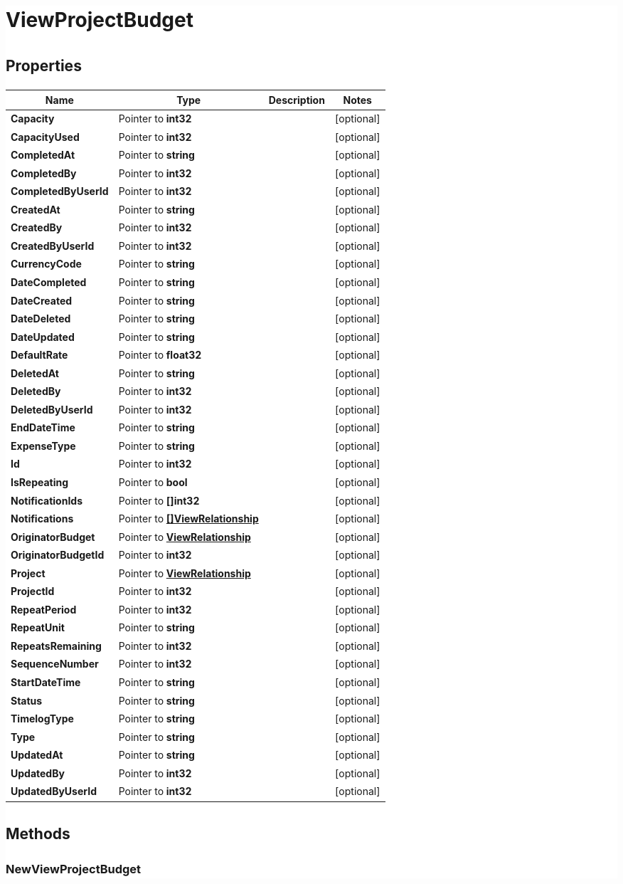 # ViewProjectBudget

## Properties

Name | Type | Description | Notes
------------ | ------------- | ------------- | -------------
**Capacity** | Pointer to **int32** |  | [optional] 
**CapacityUsed** | Pointer to **int32** |  | [optional] 
**CompletedAt** | Pointer to **string** |  | [optional] 
**CompletedBy** | Pointer to **int32** |  | [optional] 
**CompletedByUserId** | Pointer to **int32** |  | [optional] 
**CreatedAt** | Pointer to **string** |  | [optional] 
**CreatedBy** | Pointer to **int32** |  | [optional] 
**CreatedByUserId** | Pointer to **int32** |  | [optional] 
**CurrencyCode** | Pointer to **string** |  | [optional] 
**DateCompleted** | Pointer to **string** |  | [optional] 
**DateCreated** | Pointer to **string** |  | [optional] 
**DateDeleted** | Pointer to **string** |  | [optional] 
**DateUpdated** | Pointer to **string** |  | [optional] 
**DefaultRate** | Pointer to **float32** |  | [optional] 
**DeletedAt** | Pointer to **string** |  | [optional] 
**DeletedBy** | Pointer to **int32** |  | [optional] 
**DeletedByUserId** | Pointer to **int32** |  | [optional] 
**EndDateTime** | Pointer to **string** |  | [optional] 
**ExpenseType** | Pointer to **string** |  | [optional] 
**Id** | Pointer to **int32** |  | [optional] 
**IsRepeating** | Pointer to **bool** |  | [optional] 
**NotificationIds** | Pointer to **[]int32** |  | [optional] 
**Notifications** | Pointer to [**[]ViewRelationship**](ViewRelationship.md) |  | [optional] 
**OriginatorBudget** | Pointer to [**ViewRelationship**](ViewRelationship.md) |  | [optional] 
**OriginatorBudgetId** | Pointer to **int32** |  | [optional] 
**Project** | Pointer to [**ViewRelationship**](ViewRelationship.md) |  | [optional] 
**ProjectId** | Pointer to **int32** |  | [optional] 
**RepeatPeriod** | Pointer to **int32** |  | [optional] 
**RepeatUnit** | Pointer to **string** |  | [optional] 
**RepeatsRemaining** | Pointer to **int32** |  | [optional] 
**SequenceNumber** | Pointer to **int32** |  | [optional] 
**StartDateTime** | Pointer to **string** |  | [optional] 
**Status** | Pointer to **string** |  | [optional] 
**TimelogType** | Pointer to **string** |  | [optional] 
**Type** | Pointer to **string** |  | [optional] 
**UpdatedAt** | Pointer to **string** |  | [optional] 
**UpdatedBy** | Pointer to **int32** |  | [optional] 
**UpdatedByUserId** | Pointer to **int32** |  | [optional] 

## Methods

### NewViewProjectBudget
